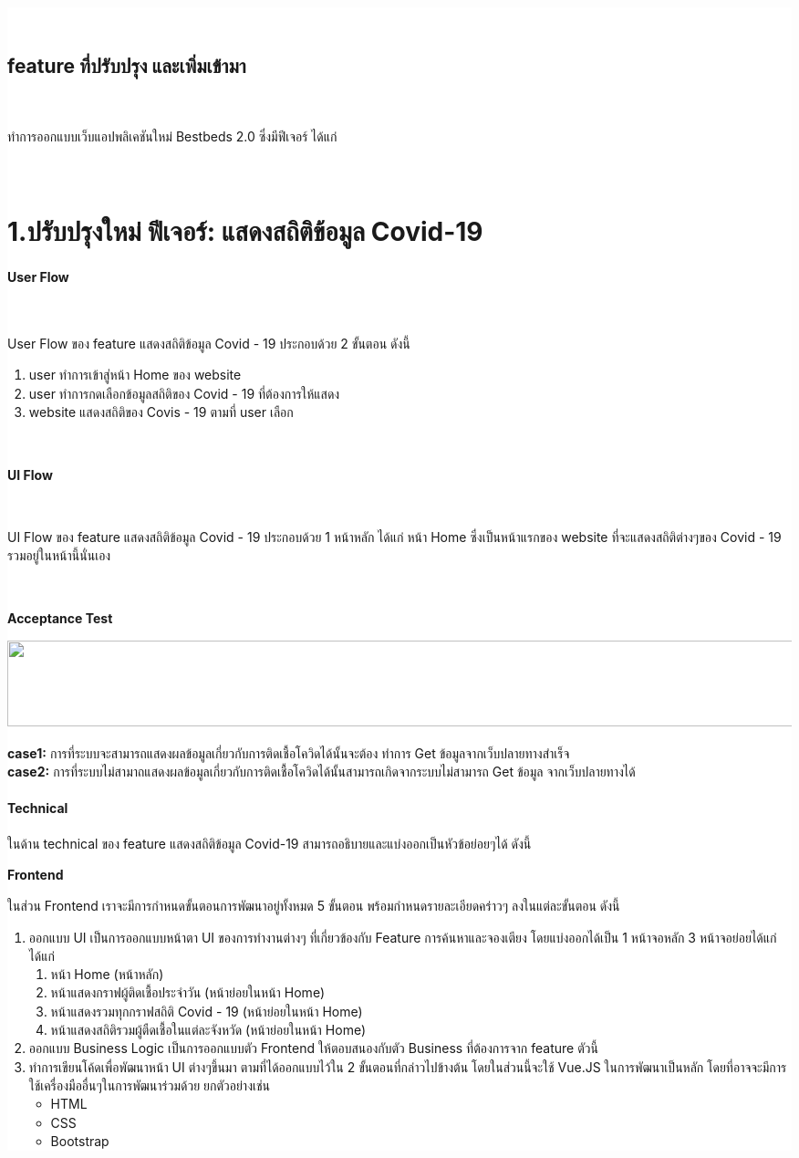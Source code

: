 </ol>
<p>&nbsp;</p>
<h2><span style="font-weight: 400;"><strong>feature ที่ปรับปรุง และเพิ่มเข้ามา</strong></span></h2>
<p><span style="font-weight: 400;"><strong><img src="https://github.com/Po-Pon/SW-Development-Tool-And-Environments-Group1/blob/main/Tasks/Task9/1.PNG?raw=true" alt="" /></strong></span></p>
<p><span style="font-weight: 400;">ทำการออกแบบเว็บแอปพลิเคชันใหม่ Bestbeds 2.0 ซึ่งมีฟีเจอร์ ได้แก่</span></p>
<p>&nbsp;</p>
<h1><span style="font-weight: 400;"><strong>1.ปรับปรุงใหม่ ฟีเจอร์: แสดงสถิติข้อมูล Covid-19</strong></span></h1>
<h4><strong>User Flow</strong></h4>
<p><span style="font-weight: 400;"><strong><img src="https://github.com/Po-Pon/SW-Development-Tool-And-Environments-Group1/blob/main/Tasks/Task9/2.PNG?raw=true" alt="" /></strong></span></p>
<p><span style="font-weight: 400;">User Flow ของ feature แสดงสถิติข้อมูล Covid - 19 ประกอบด้วย 2 ขั้นตอน ดังนี้</span></p>
<ol>
<li><span style="font-weight: 400;">user ทำการเข้าสู่หน้า Home ของ website<br /></span></li>
<li><span style="font-weight: 400;">user ทำการกดเลือกข้อมูลสถิติของ Covid - 19 ที่ต้องการให้แสดง</span></li>
<li><span style="font-weight: 400;">website แสดงสถิติของ Covis - 19 ตามที่ user เลือก</span></li>
</ol>
<p>&nbsp;</p>
<p><span style="font-weight: 400;"><strong>UI Flow</strong></span></p>
<p><span style="font-weight: 400;"><strong><img src="https://github.com/Po-Pon/SW-Development-Tool-And-Environments-Group1/blob/main/Tasks/Task9/3.png?raw=true" alt="" /></strong></span></p>
<p><span style="font-weight: 400;">UI Flow ของ feature แสดงสถิติข้อมูล Covid - 19 ประกอบด้วย 1 หน้าหลัก ได้แก่ หน้า Home ซึ่งเป็นหน้าแรกของ website ที่จะแสดงสถิติต่างๆของ Covid - 19 รวมอยู่ในหน้านี้นั่นเอง</span></p>
<p>&nbsp;</p>
<p><span style="font-weight: 400;"><strong>Acceptance Test</strong></span></p>
<p><span style="font-weight: 400;"><img src="https://github.com/Po-Pon/SW-Development-Tool-And-Environments-Group1/blob/main/Tasks/Task9/4.png?raw=true" alt="" width="1195" height="94" /></span></p>
<p><span style="font-weight: 400;"><strong>case1:</strong> การที่ระบบจะสามารถแสดงผลข้อมูลเกี่ยวกับการติดเชื้อโควิดได้นั้นจะต้อง ทำการ Get ข้อมูลจากเว็บปลายทางสำเร็จ<br /><strong>case2:</strong> การที่ระบบไม่สามาถแสดงผลข้อมูลเกี่ยวกับการติดเชื้อโควิดได้นั้นสามารถเกิดจากระบบไม่สามารถ Get ข้อมูล จากเว็บปลายทางได้</span></p>
<h4><strong>Technical</strong></h4>
<p><span style="font-weight: 400;">ในด้าน technical ของ feature แสดงสถิติข้อมูล Covid-19 สามารถอธิบายและแบ่งออกเป็นหัวข้อย่อยๆได้ ดังนี้</span></p>
<p><strong>Frontend</strong></p>
<p><strong><span style="font-weight: 400;">ในส่วน Frontend เราจะมีการกำหนดขั้นตอนการพัฒนาอยู่ทั้งหมด 5 ขั้นตอน พร้อมกำหนดรายละเอียดคร่าวๆ ลงในแต่ละขั้นตอน ดังนี้</span></strong></p>
<ol>
<li><strong><span style="font-weight: 400;">ออกแบบ UI เป็นการออกแบบหน้าตา UI ของการทำงานต่างๆ ที่เกี่ยวข้องกับ Feature การค้นหาและจองเตียง โดยแบ่งออกได้เป็น 1 หน้าจอหลัก 3 หน้าจอย่อยได้แก่ ได้แก่</span></strong>
<ol>
<li><strong><span style="font-weight: 400;">หน้า Home (หน้าหลัก)<br /></span></strong></li>
<li><strong><span style="font-weight: 400;"> หน้าแสดงกราฟผู้ติดเชื้อประจำวัน (หน้าย่อยในหน้า Home)</span></strong></li>
<li><strong><span style="font-weight: 400;">หน้าแสดงรวมทุกกราฟสถิติ Covid - 19 (หน้าย่อยในหน้า Home)<br /></span></strong></li>
<li><strong><span style="font-weight: 400;">หน้าแสดงสถิติรวมผู้ตืดเชื้อในแต่ละจังหวัด (หน้าย่อยในหน้า Home)<br /></span></strong></li>
</ol>
</li>
<li><strong><span style="font-weight: 400;">ออกแบบ Business Logic เป็นการออกแบบตัว Frontend ให้ตอบสนองกับตัว Business ที่ต้องการจาก feature ตัวนี้</span></strong></li>
<li><strong><span style="font-weight: 400;">ทำการเขียนโค้ดเพื่อพัฒนาหน้า UI ต่างๆขึ้นมา ตามที่ได้ออกแบบไว้ใน 2 ขั้นตอนที่กล่าวไปข้างต้น โดยในส่วนนี้จะใช้ Vue.JS ในการพัฒนาเป็นหลัก โดยที่อาจจะมีการใช้เครื่องมืออื่นๆในการพัฒนาร่วมด้วย ยกตัวอย่างเช่น</span></strong>
<ul style="list-style-type: circle;">
<li><strong><span style="font-weight: 400;">HTML</span></strong></li>
<li><strong><span style="font-weight: 400;">CSS</span></strong></li>
<li><strong><span style="font-weight: 400;">Bootstrap</span></strong></li>